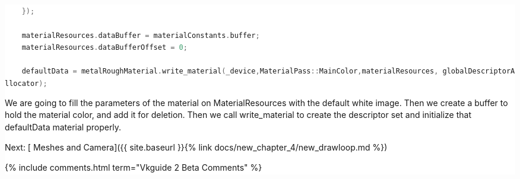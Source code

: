 ```cpp
	});

	materialResources.dataBuffer = materialConstants.buffer;
	materialResources.dataBufferOffset = 0;

	defaultData = metalRoughMaterial.write_material(_device,MaterialPass::MainColor,materialResources, globalDescriptorAllocator);
```

We are going to fill the parameters of the material on MaterialResources with the default white image. Then we create a buffer to hold the material color, and add it for deletion. Then we call write_material to create the descriptor set and initialize that defaultData material properly.
 
Next: [ Meshes and Camera]({{ site.baseurl }}{% link docs/new_chapter_4/new_drawloop.md %})  
 
{% include comments.html term="Vkguide 2 Beta Comments" %}
